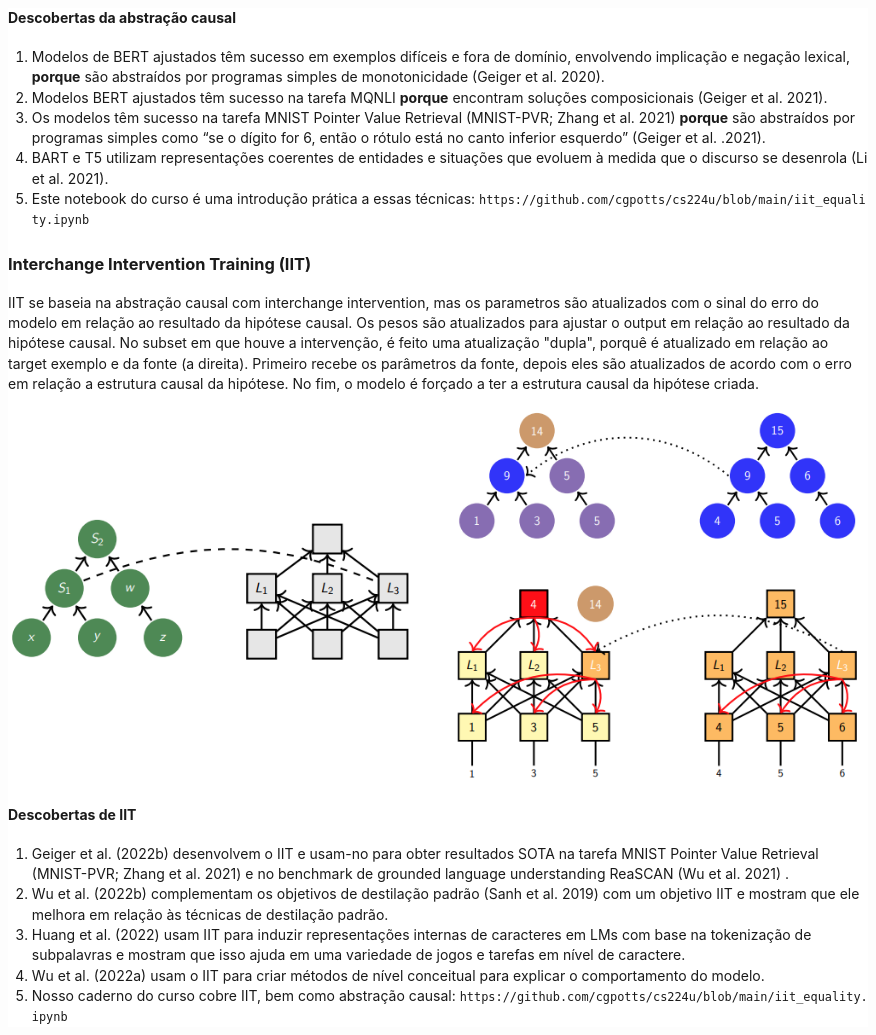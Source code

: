 #### Descobertas da abstração causal

1. Modelos de BERT ajustados têm sucesso em exemplos difíceis e fora de domínio, envolvendo implicação e negação lexical, **porque** são abstraídos por programas simples de monotonicidade (Geiger et al. 2020).
2. Modelos BERT ajustados têm sucesso na tarefa MQNLI **porque** encontram soluções composicionais (Geiger et al. 2021).
3. Os modelos têm sucesso na tarefa MNIST Pointer Value Retrieval (MNIST-PVR; Zhang et al. 2021) **porque** são abstraídos por programas simples como “se o dígito for 6, então o rótulo está no canto inferior esquerdo” (Geiger et al. .2021).
4. BART e T5 utilizam representações coerentes de entidades e situações que evoluem à medida que o discurso se desenrola (Li et al. 2021).
5. Este notebook do curso é uma introdução prática a essas técnicas: ```https://github.com/cgpotts/cs224u/blob/main/iit_equality.ipynb```

### Interchange Intervention Training (IIT)
IIT se baseia na abstração causal com interchange intervention, mas os parametros são atualizados com o sinal do erro do modelo em relação ao resultado da hipótese causal. Os pesos são atualizados para ajustar o output em relação ao resultado da hipótese causal. No subset em que houve a intervenção, é feito uma atualização "dupla", porquê é atualizado em relação ao target exemplo e da fonte (a direita). Primeiro recebe os parâmetros da fonte, depois eles são atualizados de acordo com o erro em relação a estrutura causal da hipótese. No fim, o     modelo é forçado a ter a estrutura causal da hipótese criada.

<img src="./imgs/iit.png">

#### Descobertas de IIT
1. Geiger et al. (2022b) desenvolvem o IIT e usam-no para obter resultados SOTA na tarefa MNIST Pointer Value Retrieval (MNIST-PVR; Zhang et al. 2021) e no benchmark de grounded language understanding ReaSCAN (Wu et al. 2021) .
2. Wu et al. (2022b) complementam os objetivos de destilação padrão (Sanh et al. 2019) com um objetivo IIT e mostram que ele melhora em relação às técnicas de destilação padrão.
3. Huang et al. (2022) usam IIT para induzir representações internas de caracteres em LMs com base na tokenização de subpalavras e mostram que isso ajuda em uma variedade de jogos e tarefas em nível de caractere.
4. Wu et al. (2022a) usam o IIT para criar métodos de nível conceitual para explicar o comportamento do modelo.
5. Nosso caderno do curso cobre IIT, bem como abstração causal: ```https://github.com/cgpotts/cs224u/blob/main/iit_equality.ipynb```

